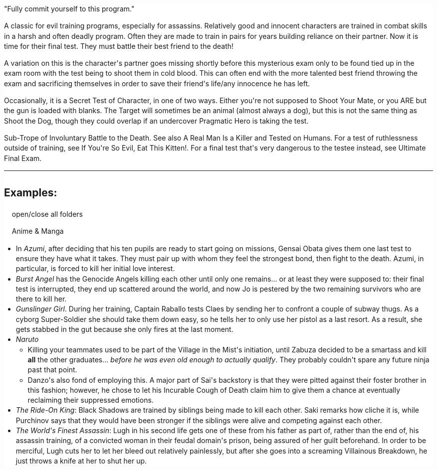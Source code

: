 "Fully commit yourself to this program."

A classic for evil training programs, especially for assassins. Relatively good and innocent characters are trained in combat skills in a harsh and often deadly program. Often they are made to train in pairs for years building reliance on their partner. Now it is time for their final test. They must battle their best friend to the death!

A variation on this is the character's partner goes missing shortly before this mysterious exam only to be found tied up in the exam room with the test being to shoot them in cold blood. This can often end with the more talented best friend throwing the exam and sacrificing themselves in order to save their friend's life/any innocence he has left.

Occasionally, it is a Secret Test of Character, in one of two ways. Either you're not supposed to Shoot Your Mate, or you ARE but the gun is loaded with blanks. The Target will sometimes be an animal (almost always a dog), but this is not the same thing as Shoot the Dog, though they could overlap if an undercover Pragmatic Hero is taking the test.

Sub-Trope of Involuntary Battle to the Death. See also A Real Man Is a Killer and Tested on Humans. For a test of ruthlessness outside of training, see If You're So Evil, Eat This Kitten!. For a final test that's very dangerous to the testee instead, see Ultimate Final Exam.

___

## Examples:

    open/close all folders 

    Anime & Manga 

-   In _Azumi_, after deciding that his ten pupils are ready to start going on missions, Gensai Obata gives them one last test to ensure they have what it takes. They must pair up with whom they feel the strongest bond, then fight to the death. Azumi, in particular, is forced to kill her initial love interest.
-   _Burst Angel_ has the Genocide Angels killing each other until only one remains... or at least they were supposed to: their final test is interrupted, they end up scattered around the world, and now Jo is pestered by the two remaining survivors who are there to kill her.
-   _Gunslinger Girl_. During her training, Captain Raballo tests Claes by sending her to confront a couple of subway thugs. As a cyborg Super-Soldier she should take them down easy, so he tells her to only use her pistol as a last resort. As a result, she gets stabbed in the gut because she only fires at the last moment.
-   _Naruto_
    -   Killing your teammates used to be part of the Village in the Mist's initiation, until Zabuza decided to be a smartass and kill **all** the other graduates... _before he was even old enough to actually qualify_. They probably couldn't spare any future ninja past that point.
    -   Danzo's also fond of employing this. A major part of Sai's backstory is that they were pitted against their foster brother in this fashion; however, he chose to let his Incurable Cough of Death claim him to give them a chance at eventually reclaiming their suppressed emotions.
-   _The Ride-On King_: Black Shadows are trained by siblings being made to kill each other. Saki remarks how cliche it is, while Purchinov says that they would have been stronger if the siblings were alive and competing against each other.
-   _The World's Finest Assassin_: Lugh in his second life gets one of these from his father as part of, rather than the end of, his assassin training, of a convicted woman in their feudal domain's prison, being assured of her guilt beforehand. In order to be merciful, Lugh cuts her to let her bleed out relatively painlessly, but after she goes into a screaming Villainous Breakdown, he just throws a knife at her to shut her up.
